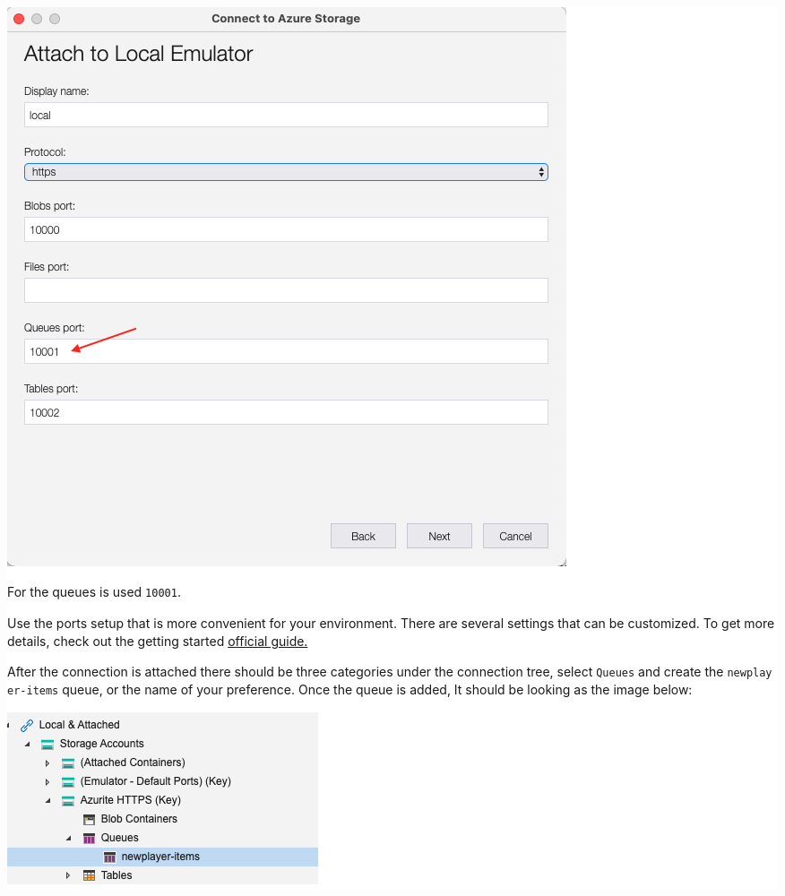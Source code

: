![Azure Storage](img/connect-local-storage-emulator.png)

For the queues is used `10001`.

Use the ports setup that is more convenient for your environment. There are several settings that can be customized. To get more details, check out the getting started [official guide.](https://github.com/Azure/Azurite#getting-started)

After the connection is attached there should be three categories under the connection tree, select `Queues` and create the `newplayer-items` queue, or the name of your preference. Once the queue is added, It should be looking as the image below:

![new queue image](img/new-queue-image.png)

